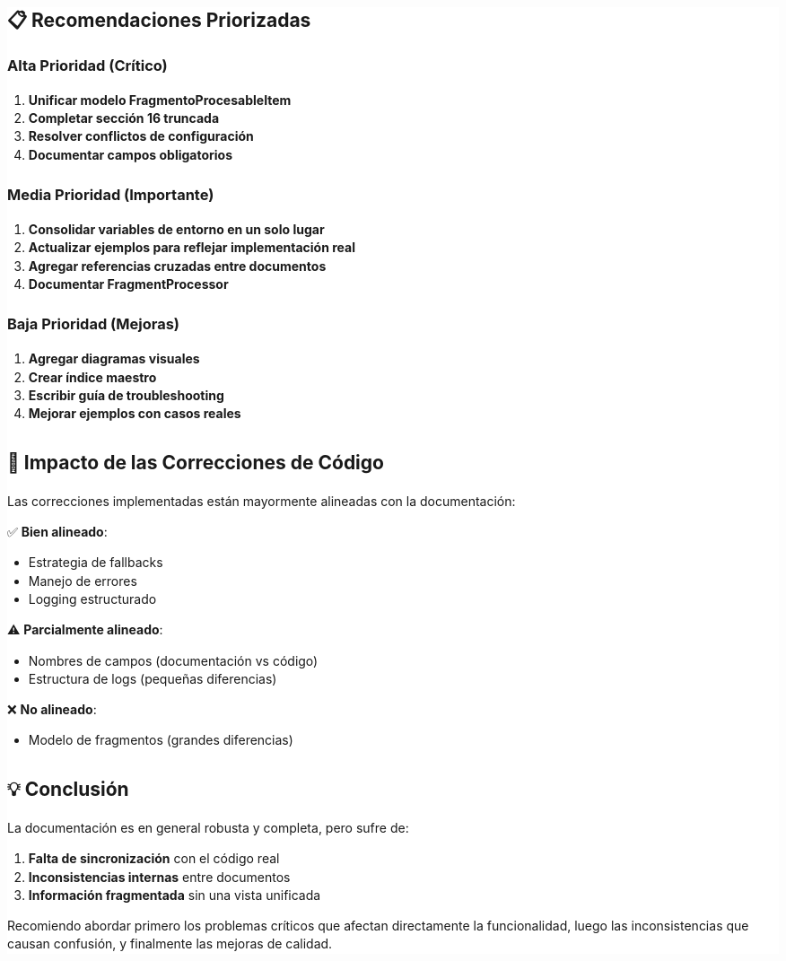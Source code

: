 ## 📋 Recomendaciones Priorizadas

### Alta Prioridad (Crítico)
1. **Unificar modelo FragmentoProcesableItem**
2. **Completar sección 16 truncada**
3. **Resolver conflictos de configuración**
4. **Documentar campos obligatorios**

### Media Prioridad (Importante)
1. **Consolidar variables de entorno en un solo lugar**
2. **Actualizar ejemplos para reflejar implementación real**
3. **Agregar referencias cruzadas entre documentos**
4. **Documentar FragmentProcessor**

### Baja Prioridad (Mejoras)
1. **Agregar diagramas visuales**
2. **Crear índice maestro**
3. **Escribir guía de troubleshooting**
4. **Mejorar ejemplos con casos reales**

## 🎯 Impacto de las Correcciones de Código

Las correcciones implementadas están mayormente alineadas con la documentación:

✅ **Bien alineado**:
- Estrategia de fallbacks
- Manejo de errores
- Logging estructurado

⚠️ **Parcialmente alineado**:
- Nombres de campos (documentación vs código)
- Estructura de logs (pequeñas diferencias)

❌ **No alineado**:
- Modelo de fragmentos (grandes diferencias)

## 💡 Conclusión

La documentación es en general robusta y completa, pero sufre de:
1. **Falta de sincronización** con el código real
2. **Inconsistencias internas** entre documentos
3. **Información fragmentada** sin una vista unificada

Recomiendo abordar primero los problemas críticos que afectan directamente la funcionalidad, luego las inconsistencias que causan confusión, y finalmente las mejoras de calidad.
